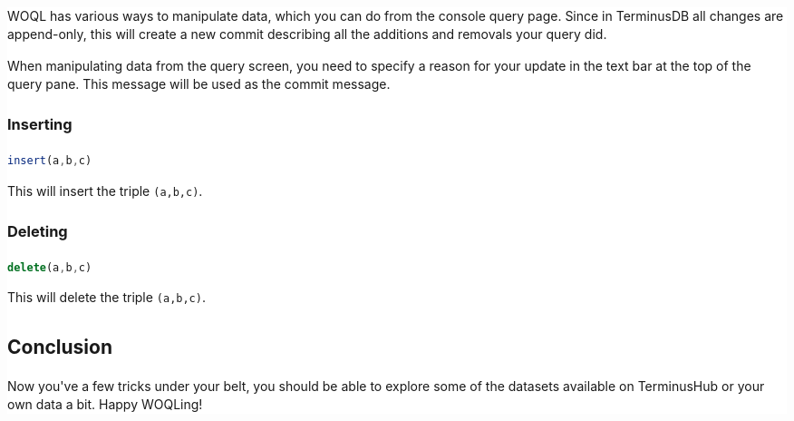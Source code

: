 WOQL has various ways to manipulate data, which you can do from the console query page. Since in TerminusDB all changes are append-only, this will create a new commit describing all the additions and removals your query did.

When manipulating data from the query screen, you need to specify a reason for your update in the text bar at the top of the query pane. This message will be used as the commit message.

### Inserting
```javascript
insert(a,b,c)
```

This will insert the triple `(a,b,c)`.
### Deleting
```javascript
delete(a,b,c)
```

This will delete the triple `(a,b,c)`.

## Conclusion

Now you've a few tricks under your belt, you should be able to explore
some of the datasets available on TerminusHub or your own data a
bit. Happy WOQLing!


